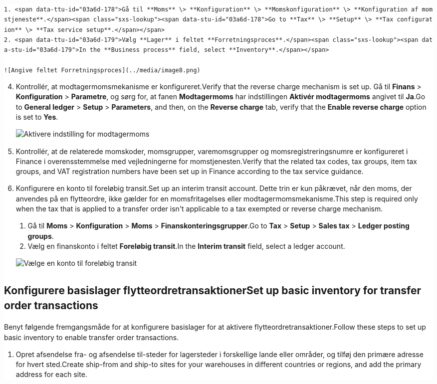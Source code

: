     1. <span data-ttu-id="03a6d-178">Gå til **Moms** \> **Konfiguration** \> **Momskonfiguration** \> **Konfiguration af momstjeneste**.</span><span class="sxs-lookup"><span data-stu-id="03a6d-178">Go to **Tax** \> **Setup** \> **Tax configuration** \> **Tax service setup**.</span></span>
    2. <span data-ttu-id="03a6d-179">Vælg **Lager** i feltet **Forretningsproces**.</span><span class="sxs-lookup"><span data-stu-id="03a6d-179">In the **Business process** field, select **Inventory**.</span></span>

    ![Angive feltet Forretningsproces](../media/image8.png)

4. <span data-ttu-id="03a6d-181">Kontrollér, at modtagermomsmekanisme er konfigureret.</span><span class="sxs-lookup"><span data-stu-id="03a6d-181">Verify that the reverse charge mechanism is set up.</span></span> <span data-ttu-id="03a6d-182">Gå til **Finans** \> **Konfiguration** \> **Parametre**, og sørg for, at fanen **Modtagermoms** har indstillingen **Aktivér modtagermoms** angivet til **Ja**.</span><span class="sxs-lookup"><span data-stu-id="03a6d-182">Go to **General ledger** \> **Setup** \> **Parameters**, and then, on the **Reverse charge** tab, verify that the **Enable reverse charge** option is set to **Yes**.</span></span>

    ![Aktivere indstilling for modtagermoms](../media/image9.png)

5. <span data-ttu-id="03a6d-184">Kontrollér, at de relaterede momskoder, momsgrupper, varemomsgrupper og momsregistreringsnumre er konfigureret i Finance i overensstemmelse med vejledningerne for momstjenesten.</span><span class="sxs-lookup"><span data-stu-id="03a6d-184">Verify that the related tax codes, tax groups, item tax groups, and VAT registration numbers have been set up in Finance according to the tax service guidance.</span></span>
6. <span data-ttu-id="03a6d-185">Konfigurere en konto til foreløbig transit.</span><span class="sxs-lookup"><span data-stu-id="03a6d-185">Set up an interim transit account.</span></span> <span data-ttu-id="03a6d-186">Dette trin er kun påkrævet, når den moms, der anvendes på en flytteordre, ikke gælder for en momsfritagelses eller modtagermomsmekanisme.</span><span class="sxs-lookup"><span data-stu-id="03a6d-186">This step is required only when the tax that is applied to a transfer order isn't applicable to a tax exempted or reverse charge mechanism.</span></span>

    1. <span data-ttu-id="03a6d-187">Gå til **Moms** \> **Konfiguration** \> **Moms** \> **Finanskonteringsgrupper**.</span><span class="sxs-lookup"><span data-stu-id="03a6d-187">Go to **Tax** \> **Setup** \> **Sales tax** \> **Ledger posting groups**.</span></span>
    2. <span data-ttu-id="03a6d-188">Vælg en finanskonto i feltet **Foreløbig transit**.</span><span class="sxs-lookup"><span data-stu-id="03a6d-188">In the **Interim transit** field, select a ledger account.</span></span>

    ![Vælge en konto til foreløbig transit](../media/image10.png)

## <a name="set-up-basic-inventory-for-transfer-order-transactions"></a><span data-ttu-id="03a6d-190">Konfigurere basislager flytteordretransaktioner</span><span class="sxs-lookup"><span data-stu-id="03a6d-190">Set up basic inventory for transfer order transactions</span></span>

<span data-ttu-id="03a6d-191">Benyt følgende fremgangsmåde for at konfigurere basislager for at aktivere flytteordretransaktioner.</span><span class="sxs-lookup"><span data-stu-id="03a6d-191">Follow these steps to set up basic inventory to enable transfer order transactions.</span></span>

1. <span data-ttu-id="03a6d-192">Opret afsendelse fra- og afsendelse til-steder for lagersteder i forskellige lande eller områder, og tilføj den primære adresse for hvert sted.</span><span class="sxs-lookup"><span data-stu-id="03a6d-192">Create ship-from and ship-to sites for your warehouses in different countries or regions, and add the primary address for each site.</span></span>
